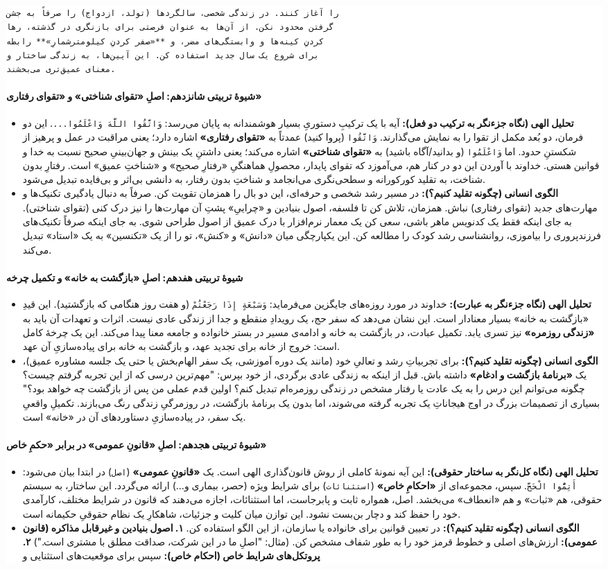     را آغاز کنند. در زندگی شخصی، سالگردها (تولد، ازدواج) را صرفاً به جشن
    گرفتن محدود نکن. از آن‌ها به عنوان فرصتی برای بازنگری در گذشته، رها
    کردنِ کینه‌ها و وابستگی‌های مضر، و **«صفر کردنِ کیلومترشمارِ»** رابطه
    برای شروع یک سال جدید استفاده کن. این آیین‌ها، به زندگی ساختار و
    معنای عمیق‌تری می‌بخشند.

#### **شیوهٔ تربیتی شانزدهم: اصلِ «تقوای شناختی» و «تقوای رفتاری»**

-   **تحلیل الهی (نگاه جزءنگر به ترکیب دو فعل):** آیه با یک ترکیبِ دستوریِ
    بسیار هوشمندانه به پایان می‌رسد: `وَاتَّقُوا اللَّهَ وَاعْلَمُوا...`. این دو
    فرمان، دو بُعد مکمل از تقوا را به نمایش می‌گذارند. `وَاتَّقُوا` (پروا
    کنید) عمدتاً به **«تقوای رفتاری»** اشاره دارد؛ یعنی مراقبت در عمل و
    پرهیز از شکستنِ حدود. اما `وَاعْلَمُوا` (و بدانید/آگاه باشید) به **«تقوای
    شناختی»** اشاره می‌کند؛ یعنی داشتنِ یک بینش و جهان‌بینیِ صحیح نسبت به
    خدا و قوانین هستی. خداوند با آوردن این دو در کنار هم، می‌آموزد که
    تقوای پایدار، محصولِ هماهنگیِ «رفتارِ صحیح» و «شناختِ عمیق» است. رفتارِ
    بدون شناخت، به تقلید کورکورانه و سطحی‌نگری می‌انجامد و شناختِ بدون
    رفتار، به دانشی بی‌اثر و بی‌فایده تبدیل می‌شود.
-   **الگوی انسانی (چگونه تقلید کنیم؟):** در مسیر رشد شخصی و حرفه‌ای، این
    دو بال را همزمان تقویت کن. صرفاً به دنبال یادگیری تکنیک‌ها و مهارت‌های
    جدید (تقوای رفتاری) نباش. همزمان، تلاش کن تا فلسفه، اصول بنیادین و
    «چراییِ» پشتِ آن مهارت‌ها را نیز درک کنی (تقوای شناختی). به جای اینکه
    فقط یک کدنویس ماهر باشی، سعی کن یک معمار نرم‌افزار با درک عمیق از
    اصول طراحی شوی. به جای اینکه صرفاً تکنیک‌های فرزندپروری را بیاموزی،
    روانشناسی رشد کودک را مطالعه کن. این یکپارچگی میان «دانش» و «کنش»،
    تو را از یک «تکنسین» به یک «استاد» تبدیل می‌کند.

#### **شیوهٔ تربیتی هفدهم: اصلِ «بازگشت به خانه» و تکمیل چرخه**

-   **تحلیل الهی (نگاه جزءنگر به عبارت):** خداوند در مورد روزه‌های
    جایگزین می‌فرماید: `وَسَبْعَةٍ إِذَا رَجَعْتُمْ` (و هفت روز هنگامی که بازگشتید).
    این قیدِ «بازگشت به خانه» بسیار معنادار است. این نشان می‌دهد که سفر
    حج، یک رویدادِ منقطع و جدا از زندگی عادی نیست. اثرات و تعهدات آن باید
    به **«زندگی روزمره»** نیز تسری یابد. تکمیل عبادت، در بازگشت به خانه
    و ادامه‌ی مسیر در بستر خانواده و جامعه معنا پیدا می‌کند. این یک چرخهٔ
    کامل است: خروج از خانه برای تجدید عهد، و بازگشت به خانه برای
    پیاده‌سازیِ آن عهد.
-   **الگوی انسانی (چگونه تقلید کنیم؟):** برای تجربیاتِ رشد و تعالیِ خود
    (مانند یک دوره آموزشی، یک سفر الهام‌بخش یا حتی یک جلسه مشاوره عمیق)،
    یک **«برنامهٔ بازگشت و ادغام»** داشته باش. قبل از اینکه به زندگی عادی
    برگردی، از خود بپرس: "مهم‌ترین درسی که از این تجربه گرفتم چیست؟ چگونه
    می‌توانم این درس را به یک عادت یا رفتار مشخص در زندگی روزمره‌ام تبدیل
    کنم؟ اولین قدم عملی من پس از بازگشت چه خواهد بود؟" بسیاری از تصمیمات
    بزرگ در اوج هیجاناتِ یک تجربه گرفته می‌شوند، اما بدون یک برنامهٔ
    بازگشت، در روزمرگیِ زندگی رنگ می‌بازند. تکمیلِ واقعیِ یک سفر، در
    پیاده‌سازیِ دستاوردهای آن در «خانه» است.

#### **شیوهٔ تربیتی هجدهم: اصلِ «قانونِ عمومی» در برابر «حکمِ خاص»**

-   **تحلیل الهی (نگاه کل‌نگر به ساختار حقوقی):** این آیه نمونهٔ کاملی از
    روش قانون‌گذاری الهی است. یک **«قانونِ عمومی»** (`اصل`) در ابتدا بیان
    می‌شود: `أَتِمُّوا الْحَجَّ`. سپس، مجموعه‌ای از **«احکامِ خاص»** (`استثنائات`)
    برای شرایط ویژه (حصر، بیماری و...) ارائه می‌گردد. این ساختار، به
    سیستم حقوقی، هم «ثبات» و هم «انعطاف» می‌بخشد. اصل، همواره ثابت و
    پابرجاست، اما استثنائات، اجازه می‌دهند که قانون در شرایط مختلف،
    کارآمدی خود را حفظ کند و دچار بن‌بست نشود. این توازن میان کلیت و
    جزئیات، شاهکارِ یک نظام حقوقیِ حکیمانه است.
-   **الگوی انسانی (چگونه تقلید کنیم؟):** در تعیین قوانین برای خانواده
    یا سازمان، از این الگو استفاده کن. **۱. اصول بنیادین و غیرقابل
    مذاکره (قانون عمومی):** ارزش‌های اصلی و خطوط قرمز خود را به طور شفاف
    مشخص کن. (مثال: "اصلِ ما در این شرکت، صداقت مطلق با مشتری است.") **۲.
    پروتکل‌های شرایط خاص (احکام خاص):** سپس برای موقعیت‌های استثنایی و